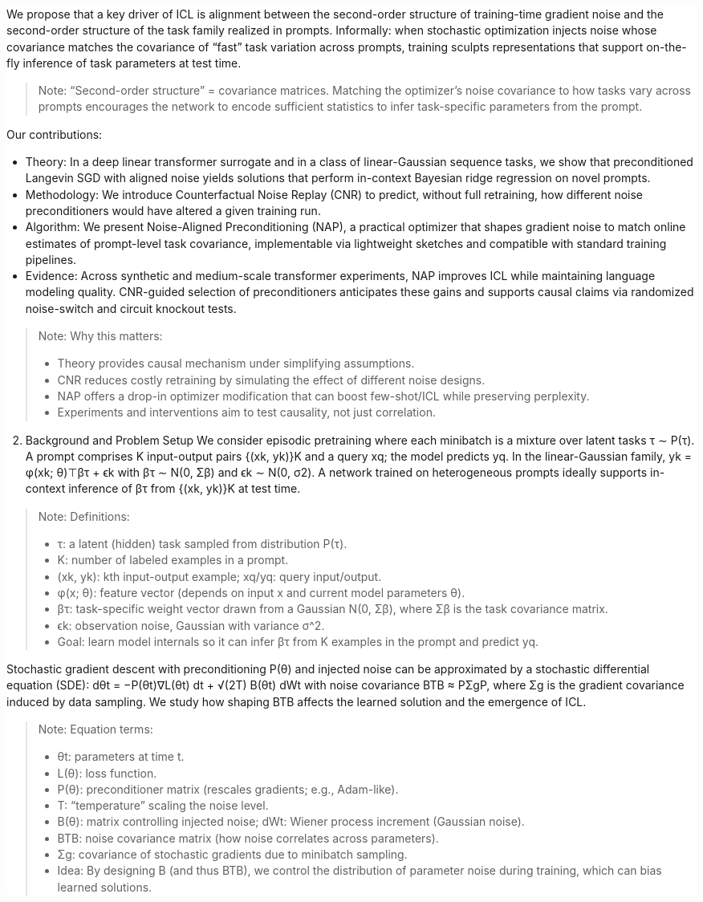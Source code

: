 We propose that a key driver of ICL is alignment between the second-order structure of training-time gradient noise and the second-order structure of the task family realized in prompts. Informally: when stochastic optimization injects noise whose covariance matches the covariance of “fast” task variation across prompts, training sculpts representations that support on-the-fly inference of task parameters at test time.
> Note: “Second-order structure” = covariance matrices. Matching the optimizer’s noise covariance to how tasks vary across prompts encourages the network to encode sufficient statistics to infer task-specific parameters from the prompt.

Our contributions:
- Theory: In a deep linear transformer surrogate and in a class of linear-Gaussian sequence tasks, we show that preconditioned Langevin SGD with aligned noise yields solutions that perform in-context Bayesian ridge regression on novel prompts.
- Methodology: We introduce Counterfactual Noise Replay (CNR) to predict, without full retraining, how different noise preconditioners would have altered a given training run.
- Algorithm: We present Noise-Aligned Preconditioning (NAP), a practical optimizer that shapes gradient noise to match online estimates of prompt-level task covariance, implementable via lightweight sketches and compatible with standard training pipelines.
- Evidence: Across synthetic and medium-scale transformer experiments, NAP improves ICL while maintaining language modeling quality. CNR-guided selection of preconditioners anticipates these gains and supports causal claims via randomized noise-switch and circuit knockout tests.
> Note: Why this matters:
> - Theory provides causal mechanism under simplifying assumptions.
> - CNR reduces costly retraining by simulating the effect of different noise designs.
> - NAP offers a drop-in optimizer modification that can boost few-shot/ICL while preserving perplexity.
> - Experiments and interventions aim to test causality, not just correlation.

2. Background and Problem Setup
We consider episodic pretraining where each minibatch is a mixture over latent tasks τ ∼ P(τ). A prompt comprises K input-output pairs {(xk, yk)}K and a query xq; the model predicts yq. In the linear-Gaussian family, yk = φ(xk; θ)⊤βτ + ϵk with βτ ∼ N(0, Σβ) and ϵk ∼ N(0, σ2). A network trained on heterogeneous prompts ideally supports in-context inference of βτ from {(xk, yk)}K at test time.
> Note: Definitions:
> - τ: a latent (hidden) task sampled from distribution P(τ).
> - K: number of labeled examples in a prompt.
> - (xk, yk): kth input-output example; xq/yq: query input/output.
> - φ(x; θ): feature vector (depends on input x and current model parameters θ).
> - βτ: task-specific weight vector drawn from a Gaussian N(0, Σβ), where Σβ is the task covariance matrix.
> - ϵk: observation noise, Gaussian with variance σ^2.
> - Goal: learn model internals so it can infer βτ from K examples in the prompt and predict yq.

Stochastic gradient descent with preconditioning P(θ) and injected noise can be approximated by a stochastic differential equation (SDE):
dθt = −P(θt)∇L(θt) dt + √(2T) B(θt) dWt
with noise covariance BTB ≈ PΣgP, where Σg is the gradient covariance induced by data sampling. We study how shaping BTB affects the learned solution and the emergence of ICL.
> Note: Equation terms:
> - θt: parameters at time t.
> - L(θ): loss function.
> - P(θ): preconditioner matrix (rescales gradients; e.g., Adam-like).
> - T: “temperature” scaling the noise level.
> - B(θ): matrix controlling injected noise; dWt: Wiener process increment (Gaussian noise).
> - BTB: noise covariance matrix (how noise correlates across parameters).
> - Σg: covariance of stochastic gradients due to minibatch sampling.
> - Idea: By designing B (and thus BTB), we control the distribution of parameter noise during training, which can bias learned solutions.
